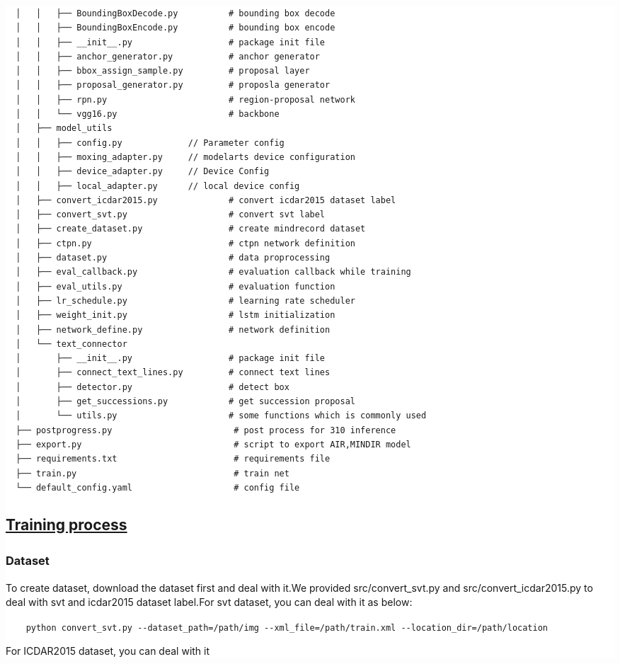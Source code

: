 ```shell
  │   │   ├── BoundingBoxDecode.py          # bounding box decode
  │   │   ├── BoundingBoxEncode.py          # bounding box encode
  │   │   ├── __init__.py                   # package init file
  │   │   ├── anchor_generator.py           # anchor generator
  │   │   ├── bbox_assign_sample.py         # proposal layer
  │   │   ├── proposal_generator.py         # proposla generator
  │   │   ├── rpn.py                        # region-proposal network
  │   │   └── vgg16.py                      # backbone
  │   ├── model_utils
  │   │   ├── config.py             // Parameter config
  │   │   ├── moxing_adapter.py     // modelarts device configuration
  │   │   ├── device_adapter.py     // Device Config
  │   │   ├── local_adapter.py      // local device config
  │   ├── convert_icdar2015.py              # convert icdar2015 dataset label
  │   ├── convert_svt.py                    # convert svt label
  │   ├── create_dataset.py                 # create mindrecord dataset
  │   ├── ctpn.py                           # ctpn network definition
  │   ├── dataset.py                        # data proprocessing
  │   ├── eval_callback.py                  # evaluation callback while training
  │   ├── eval_utils.py                     # evaluation function
  │   ├── lr_schedule.py                    # learning rate scheduler
  │   ├── weight_init.py                    # lstm initialization
  │   ├── network_define.py                 # network definition
  │   └── text_connector
  │       ├── __init__.py                   # package init file
  │       ├── connect_text_lines.py         # connect text lines
  │       ├── detector.py                   # detect box
  │       ├── get_successions.py            # get succession proposal
  │       └── utils.py                      # some functions which is commonly used
  ├── postprogress.py                        # post process for 310 inference
  ├── export.py                              # script to export AIR,MINDIR model
  ├── requirements.txt                       # requirements file
  ├── train.py                               # train net
  └── default_config.yaml                    # config file

```

## [Training process](#contents)

### Dataset

To create dataset, download the dataset first and deal with it.We provided src/convert_svt.py and src/convert_icdar2015.py to deal with svt and icdar2015 dataset label.For svt dataset, you can deal with it as below:

```shell
    python convert_svt.py --dataset_path=/path/img --xml_file=/path/train.xml --location_dir=/path/location
```

For ICDAR2015 dataset, you can deal with it
